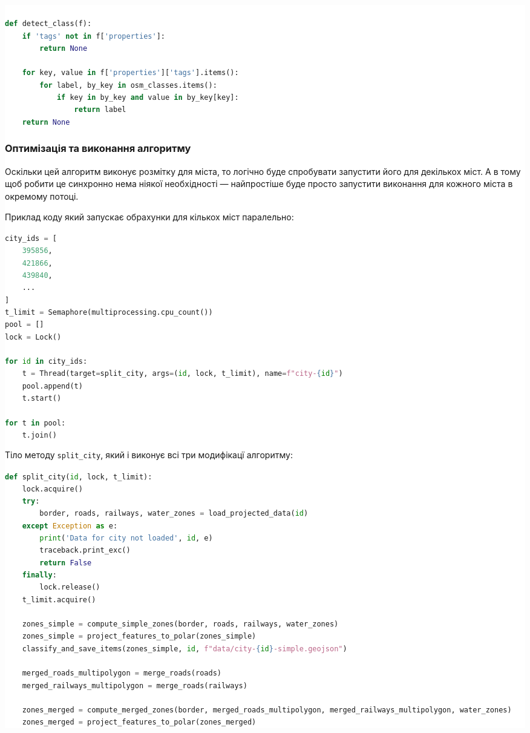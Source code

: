```python

def detect_class(f):
    if 'tags' not in f['properties']:
        return None

    for key, value in f['properties']['tags'].items():
        for label, by_key in osm_classes.items():
            if key in by_key and value in by_key[key]:
                return label
    return None
```

### Оптимізація та виконання алгоритму

Оскільки цей алгоритм виконує розмітку для міста, то логічно буде спробувати запустити його для декількох міст.
А в тому щоб робити це синхронно нема ніякої необхідності — найпростіше буде просто запустити виконання для кожного міста в окремому потоці.

Приклад коду який запускає обрахунки для кількох міст паралельно:

```python
city_ids = [
    395856,
    421866,
    439840,
    ...
]
t_limit = Semaphore(multiprocessing.cpu_count())
pool = []
lock = Lock()

for id in city_ids:
    t = Thread(target=split_city, args=(id, lock, t_limit), name=f"city-{id}")
    pool.append(t)
    t.start()

for t in pool:
    t.join()
```

Тіло методу `split_city`, який і виконує всі три модифікацї алгоритму:

```python
def split_city(id, lock, t_limit):
    lock.acquire()
    try:
        border, roads, railways, water_zones = load_projected_data(id)
    except Exception as e:
        print('Data for city not loaded', id, e)
        traceback.print_exc()
        return False
    finally:
        lock.release()
    t_limit.acquire()

    zones_simple = compute_simple_zones(border, roads, railways, water_zones)
    zones_simple = project_features_to_polar(zones_simple)
    classify_and_save_items(zones_simple, id, f"data/city-{id}-simple.geojson")

    merged_roads_multipolygon = merge_roads(roads)
    merged_railways_multipolygon = merge_roads(railways)

    zones_merged = compute_merged_zones(border, merged_roads_multipolygon, merged_railways_multipolygon, water_zones)
    zones_merged = project_features_to_polar(zones_merged)
```